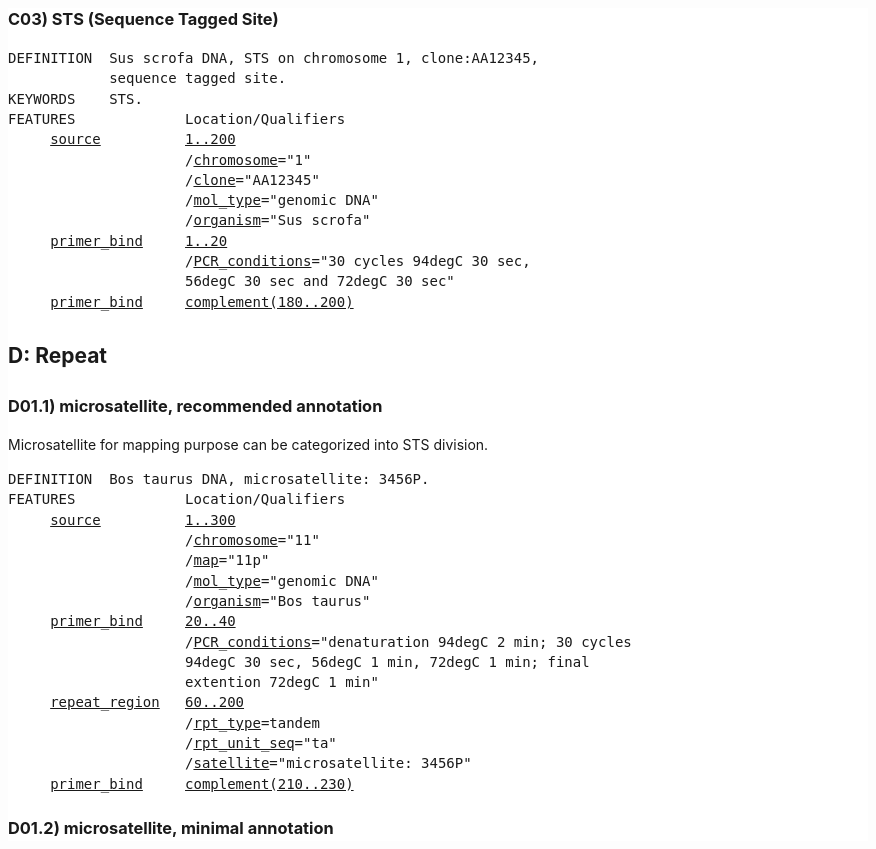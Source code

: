 ### C03) STS (Sequence Tagged Site)

<pre>DEFINITION  Sus scrofa DNA, STS on chromosome 1, clone:AA12345, 
            sequence tagged site. 
KEYWORDS    STS.
FEATURES             Location/Qualifiers
     <a href="/ddbj/features-e.html#source">source</a>          <a href="/ddbj/location-e.html">1..200</a>
                     /<a href="/ddbj/qualifiers-e.html#chromosome">chromosome</a>="1"
                     /<a href="/ddbj/qualifiers-e.html#clone">clone</a>="AA12345"
                     /<a href="/ddbj/qualifiers-e.html#mol_type">mol_type</a>="genomic DNA"
                     /<a href="/ddbj/qualifiers-e.html#organism">organism</a>="Sus scrofa"
     <a href="/ddbj/features-e.html#primer_bind">primer_bind</a>     <a href="/ddbj/location-e.html">1..20</a>
                     /<a href="/ddbj/qualifiers-e.html#PCR_conditions">PCR_conditions</a>="30 cycles 94degC 30 sec, 
                     56degC 30 sec and 72degC 30 sec" 
     <a href="/ddbj/features-e.html#primer_bind">primer_bind</a>     <a href="/ddbj/location-e.html">complement(180..200)</a>
</pre>

## D: Repeat

### D01.1) microsatellite, recommended annotation

Microsatellite for mapping purpose can be categorized into STS division.

<pre>DEFINITION  Bos taurus DNA, microsatellite: 3456P. 
FEATURES             Location/Qualifiers
     <a href="/ddbj/features-e.html#source">source</a>          <a href="/ddbj/location-e.html">1..300</a>
                     /<a href="/ddbj/qualifiers-e.html#chromosome">chromosome</a>="11"
                     /<a href="/ddbj/qualifiers-e.html#map">map</a>="11p"
                     /<a href="/ddbj/qualifiers-e.html#mol_type">mol_type</a>="genomic DNA"
                     /<a href="/ddbj/qualifiers-e.html#organism">organism</a>="Bos taurus" 
     <a href="/ddbj/features-e.html#primer_bind">primer_bind</a>     <a href="/ddbj/location-e.html">20..40</a>
                     /<a href="/ddbj/qualifiers-e.html#PCR_conditions">PCR_conditions</a>="denaturation 94degC 2 min; 30 cycles
                     94degC 30 sec, 56degC 1 min, 72degC 1 min; final
                     extention 72degC 1 min" 
     <a href="/ddbj/features-e.html#repeat_region">repeat_region</a>   <a href="/ddbj/location-e.html">60..200</a>
                     /<a href="/ddbj/qualifiers-e.html#rpt_type">rpt_type</a>=tandem
                     /<a href="/ddbj/qualifiers-e.html#rpt_unit_seq">rpt_unit_seq</a>="ta" 
                     /<a href="/ddbj/qualifiers-e.html#satellite">satellite</a>="microsatellite: 3456P"
     <a href="/ddbj/features-e.html#primer_bind">primer_bind</a>     <a href="/ddbj/location-e.html">complement(210..230)</a>
</pre>

### D01.2) microsatellite, minimal annotation
